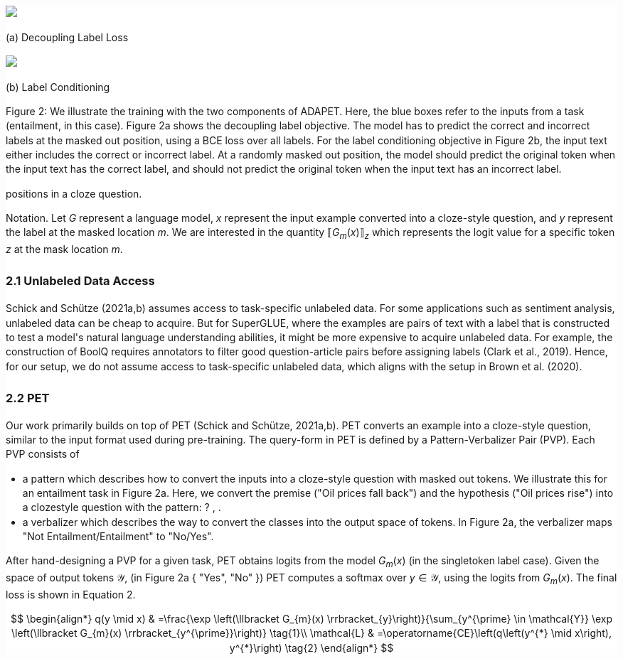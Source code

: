 ![](https://cdn.mathpix.com/cropped/2024_06_04_bdc175d233d206b900c4g-02.jpg?height=428&width=694&top_left_y=254&top_left_x=293)

(a) Decoupling Label Loss

![](https://cdn.mathpix.com/cropped/2024_06_04_bdc175d233d206b900c4g-02.jpg?height=434&width=739&top_left_y=254&top_left_x=1047)

(b) Label Conditioning

Figure 2: We illustrate the training with the two components of ADAPET. Here, the blue boxes refer to the inputs from a task (entailment, in this case). Figure 2a shows the decoupling label objective. The model has to predict the correct and incorrect labels at the masked out position, using a BCE loss over all labels. For the label conditioning objective in Figure 2b, the input text either includes the correct or incorrect label. At a randomly masked out position, the model should predict the original token when the input text has the correct label, and should not predict the original token when the input text has an incorrect label.

positions in a cloze question.

Notation. Let $G$ represent a language model, $x$ represent the input example converted into a cloze-style question, and $y$ represent the label at the masked location $m$. We are interested in the quantity $\llbracket G_{m}(x) \rrbracket_{z}$ which represents the logit value for a specific token $z$ at the mask location $m$.

### 2.1 Unlabeled Data Access

Schick and Schütze (2021a,b) assumes access to task-specific unlabeled data. For some applications such as sentiment analysis, unlabeled data can be cheap to acquire. But for SuperGLUE, where the examples are pairs of text with a label that is constructed to test a model's natural language understanding abilities, it might be more expensive to acquire unlabeled data. For example, the construction of BoolQ requires annotators to filter good question-article pairs before assigning labels (Clark et al., 2019). Hence, for our setup, we do not assume access to task-specific unlabeled data, which aligns with the setup in Brown et al. (2020).

### 2.2 PET

Our work primarily builds on top of PET (Schick and Schütze, 2021a,b). PET converts an example into a cloze-style question, similar to the input format used during pre-training. The query-form in PET is defined by a Pattern-Verbalizer Pair (PVP). Each PVP consists of

- a pattern which describes how to convert the inputs into a cloze-style question with masked out tokens. We illustrate this for an entailment task in Figure 2a. Here, we convert the premise ("Oil prices fall back") and the hypothesis ("Oil prices rise") into a clozestyle question with the pattern: <premise> ? <mask>, <hypothesis>.
- a verbalizer which describes the way to convert the classes into the output space of tokens. In Figure 2a, the verbalizer maps "Not Entailment/Entailment" to "No/Yes".

After hand-designing a PVP for a given task, PET obtains logits from the model $G_{m}(x)$ (in the singletoken label case). Given the space of output tokens $\mathcal{Y}$, (in Figure 2a $\{$ "Yes", "No" \}) PET computes a softmax over $y \in \mathcal{Y}$, using the logits from $G_{m}(x)$. The final loss is shown in Equation 2.

$$
\begin{align*}
q(y \mid x) & =\frac{\exp \left(\llbracket G_{m}(x) \rrbracket_{y}\right)}{\sum_{y^{\prime} \in \mathcal{Y}} \exp \left(\llbracket G_{m}(x) \rrbracket_{y^{\prime}}\right)}  \tag{1}\\
\mathcal{L} & =\operatorname{CE}\left(q\left(y^{*} \mid x\right), y^{*}\right) \tag{2}
\end{align*}
$$
